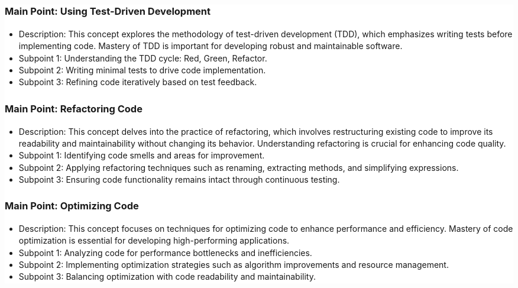### Main Point: Using Test-Driven Development
- Description: This concept explores the methodology of test-driven development (TDD), which emphasizes writing tests before implementing code. Mastery of TDD is important for developing robust and maintainable software.
- Subpoint 1: Understanding the TDD cycle: Red, Green, Refactor.
- Subpoint 2: Writing minimal tests to drive code implementation.
- Subpoint 3: Refining code iteratively based on test feedback.

### Main Point: Refactoring Code
- Description: This concept delves into the practice of refactoring, which involves restructuring existing code to improve its readability and maintainability without changing its behavior. Understanding refactoring is crucial for enhancing code quality.
- Subpoint 1: Identifying code smells and areas for improvement.
- Subpoint 2: Applying refactoring techniques such as renaming, extracting methods, and simplifying expressions.
- Subpoint 3: Ensuring code functionality remains intact through continuous testing.

### Main Point: Optimizing Code
- Description: This concept focuses on techniques for optimizing code to enhance performance and efficiency. Mastery of code optimization is essential for developing high-performing applications.
- Subpoint 1: Analyzing code for performance bottlenecks and inefficiencies.
- Subpoint 2: Implementing optimization strategies such as algorithm improvements and resource management.
- Subpoint 3: Balancing optimization with code readability and maintainability.

